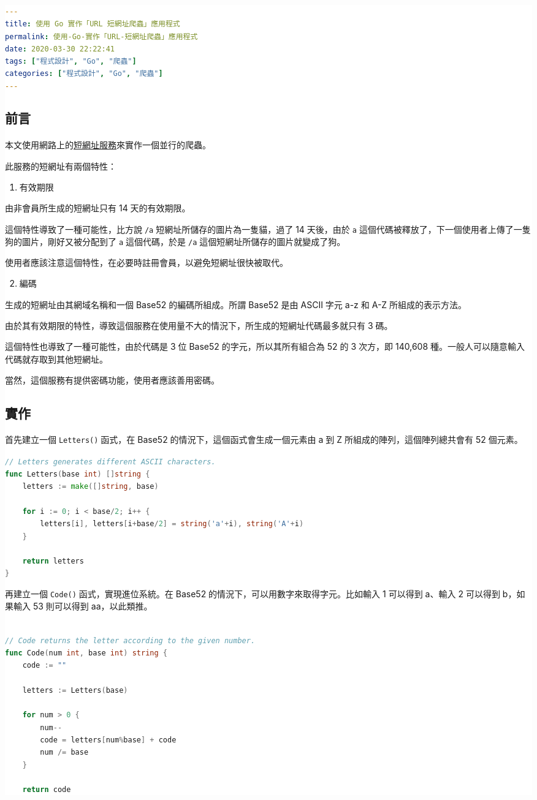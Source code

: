 ```yaml
---
title: 使用 Go 實作「URL 短網址爬蟲」應用程式
permalink: 使用-Go-實作「URL-短網址爬蟲」應用程式
date: 2020-03-30 22:22:41
tags: ["程式設計", "Go", "爬蟲"]
categories: ["程式設計", "Go", "爬蟲"]
---
```


## 前言

本文使用網路上的[短網址服務](http://risu.io/)來實作一個並行的爬蟲。

此服務的短網址有兩個特性：

1. 有效期限

由非會員所生成的短網址只有 14 天的有效期限。

這個特性導致了一種可能性，比方說 `/a` 短網址所儲存的圖片為一隻貓，過了 14 天後，由於 `a` 這個代碼被釋放了，下一個使用者上傳了一隻狗的圖片，剛好又被分配到了 `a` 這個代碼，於是 `/a` 這個短網址所儲存的圖片就變成了狗。

使用者應該注意這個特性，在必要時註冊會員，以避免短網址很快被取代。

2. 編碼

生成的短網址由其網域名稱和一個 Base52 的編碼所組成。所謂 Base52 是由 ASCII 字元 a-z 和 A-Z 所組成的表示方法。

由於其有效期限的特性，導致這個服務在使用量不大的情況下，所生成的短網址代碼最多就只有 3 碼。

這個特性也導致了一種可能性，由於代碼是 3 位 Base52 的字元，所以其所有組合為 52 的 3 次方，即 140,608 種。一般人可以隨意輸入代碼就存取到其他短網址。

當然，這個服務有提供密碼功能，使用者應該善用密碼。

## 實作

首先建立一個 `Letters()` 函式，在 Base52 的情況下，這個函式會生成一個元素由 a 到 Z 所組成的陣列，這個陣列總共會有 52 個元素。

```GO
// Letters generates different ASCII characters.
func Letters(base int) []string {
	letters := make([]string, base)

	for i := 0; i < base/2; i++ {
		letters[i], letters[i+base/2] = string('a'+i), string('A'+i)
	}

	return letters
}
```

再建立一個 `Code()` 函式，實現進位系統。在 Base52 的情況下，可以用數字來取得字元。比如輸入 1 可以得到 a、輸入 2 可以得到 b，如果輸入 53 則可以得到 aa，以此類推。

```GO

// Code returns the letter according to the given number.
func Code(num int, base int) string {
	code := ""

	letters := Letters(base)

	for num > 0 {
		num--
		code = letters[num%base] + code
		num /= base
	}

	return code
```